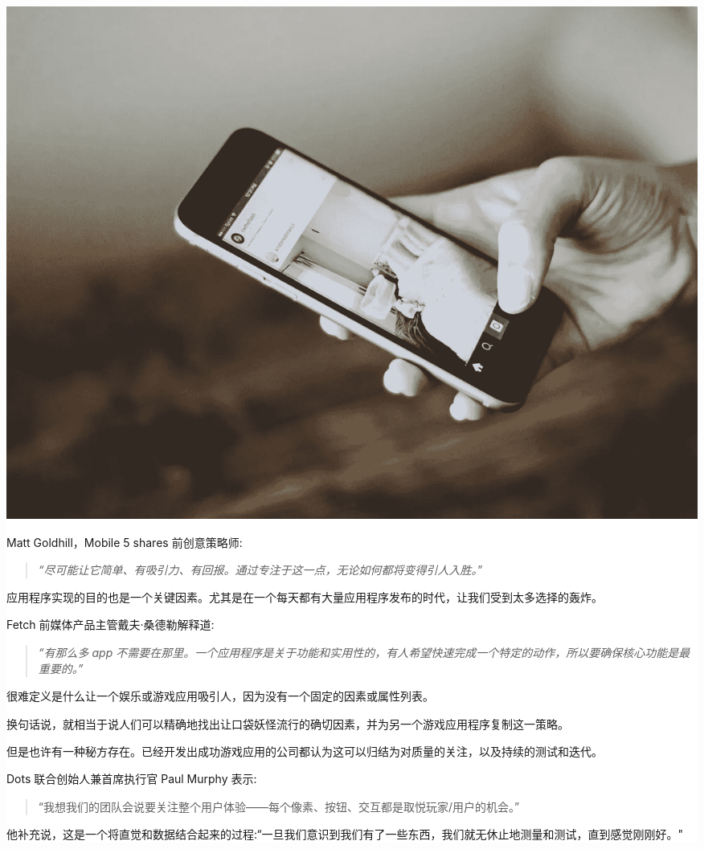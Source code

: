 ![](img/327a9c71341144fd0db9539843ef4276.png)

Matt Goldhill，Mobile 5 shares 前创意策略师:

> *“尽可能让它简单、有吸引力、有回报。通过专注于这一点，无论如何都将变得引人入胜。”*

应用程序实现的目的也是一个关键因素。尤其是在一个每天都有大量应用程序发布的时代，让我们受到太多选择的轰炸。

Fetch 前媒体产品主管戴夫·桑德勒解释道:

> *“有那么多 app 不需要在那里。一个应用程序是关于功能和实用性的，有人希望快速完成一个特定的动作，所以要确保核心功能是最重要的。”*

很难定义是什么让一个娱乐或游戏应用吸引人，因为没有一个固定的因素或属性列表。

换句话说，就相当于说人们可以精确地找出让口袋妖怪流行的确切因素，并为另一个游戏应用程序复制这一策略。

但是也许有一种秘方存在。已经开发出成功游戏应用的公司都认为这可以归结为对质量的关注，以及持续的测试和迭代。

Dots 联合创始人兼首席执行官 Paul Murphy 表示:

> “我想我们的团队会说要关注整个用户体验——每个像素、按钮、交互都是取悦玩家/用户的机会。”

他补充说，这是一个将直觉和数据结合起来的过程:“一旦我们意识到我们有了一些东西，我们就无休止地测量和测试，直到感觉刚刚好。"
